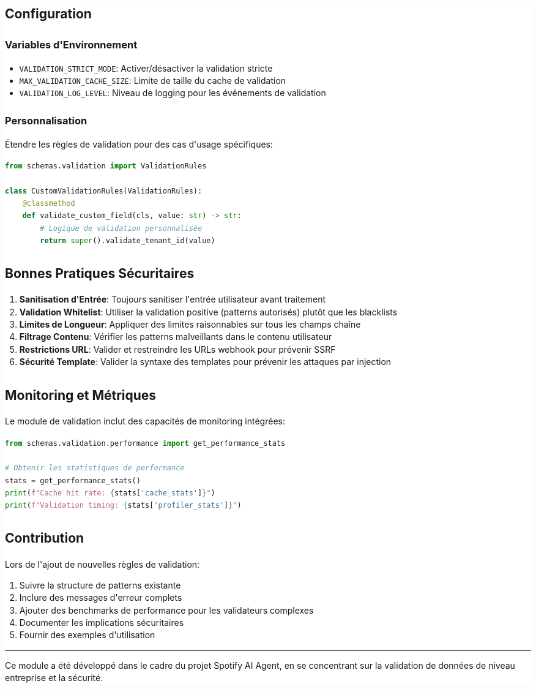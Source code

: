 ## Configuration

### Variables d'Environnement
- `VALIDATION_STRICT_MODE`: Activer/désactiver la validation stricte
- `MAX_VALIDATION_CACHE_SIZE`: Limite de taille du cache de validation
- `VALIDATION_LOG_LEVEL`: Niveau de logging pour les événements de validation

### Personnalisation
Étendre les règles de validation pour des cas d'usage spécifiques:

```python
from schemas.validation import ValidationRules

class CustomValidationRules(ValidationRules):
    @classmethod
    def validate_custom_field(cls, value: str) -> str:
        # Logique de validation personnalisée
        return super().validate_tenant_id(value)
```

## Bonnes Pratiques Sécuritaires

1. **Sanitisation d'Entrée**: Toujours sanitiser l'entrée utilisateur avant traitement
2. **Validation Whitelist**: Utiliser la validation positive (patterns autorisés) plutôt que les blacklists
3. **Limites de Longueur**: Appliquer des limites raisonnables sur tous les champs chaîne
4. **Filtrage Contenu**: Vérifier les patterns malveillants dans le contenu utilisateur
5. **Restrictions URL**: Valider et restreindre les URLs webhook pour prévenir SSRF
6. **Sécurité Template**: Valider la syntaxe des templates pour prévenir les attaques par injection

## Monitoring et Métriques

Le module de validation inclut des capacités de monitoring intégrées:

```python
from schemas.validation.performance import get_performance_stats

# Obtenir les statistiques de performance
stats = get_performance_stats()
print(f"Cache hit rate: {stats['cache_stats']}")
print(f"Validation timing: {stats['profiler_stats']}")
```

## Contribution

Lors de l'ajout de nouvelles règles de validation:

1. Suivre la structure de patterns existante
2. Inclure des messages d'erreur complets
3. Ajouter des benchmarks de performance pour les validateurs complexes
4. Documenter les implications sécuritaires
5. Fournir des exemples d'utilisation

---

Ce module a été développé dans le cadre du projet Spotify AI Agent, en se concentrant sur la validation de données de niveau entreprise et la sécurité.
